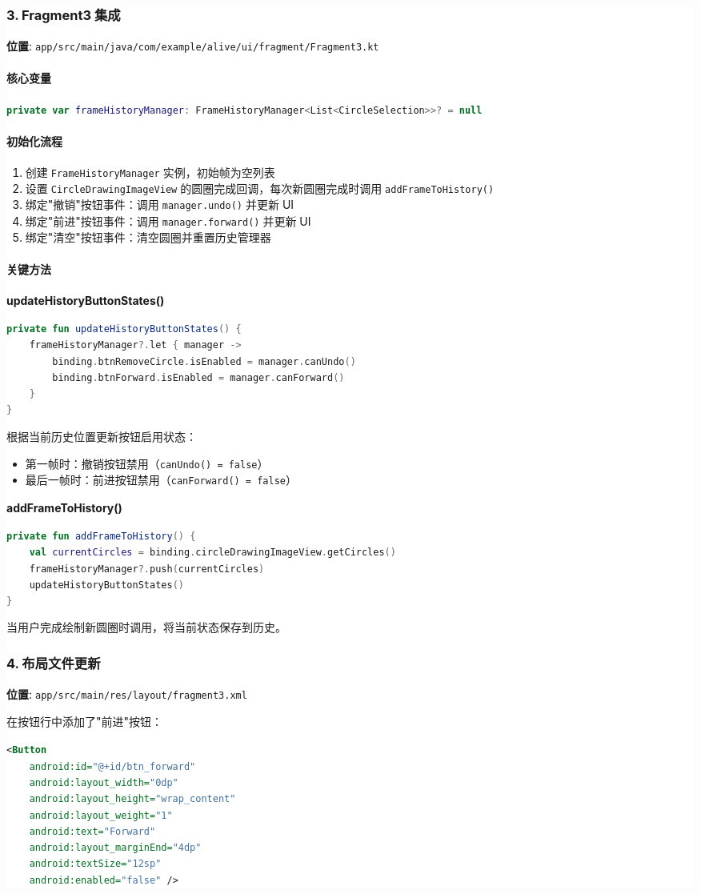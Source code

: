 ### 3. Fragment3 集成
**位置**: `app/src/main/java/com/example/alive/ui/fragment/Fragment3.kt`

#### 核心变量
```kotlin
private var frameHistoryManager: FrameHistoryManager<List<CircleSelection>>? = null
```

#### 初始化流程
1. 创建 `FrameHistoryManager` 实例，初始帧为空列表
2. 设置 `CircleDrawingImageView` 的圆圈完成回调，每次新圆圈完成时调用 `addFrameToHistory()`
3. 绑定"撤销"按钮事件：调用 `manager.undo()` 并更新 UI
4. 绑定"前进"按钮事件：调用 `manager.forward()` 并更新 UI
5. 绑定"清空"按钮事件：清空圆圈并重置历史管理器

#### 关键方法

**updateHistoryButtonStates()**
```kotlin
private fun updateHistoryButtonStates() {
    frameHistoryManager?.let { manager ->
        binding.btnRemoveCircle.isEnabled = manager.canUndo()
        binding.btnForward.isEnabled = manager.canForward()
    }
}
```
根据当前历史位置更新按钮启用状态：
- 第一帧时：撤销按钮禁用（`canUndo() = false`）
- 最后一帧时：前进按钮禁用（`canForward() = false`）

**addFrameToHistory()**
```kotlin
private fun addFrameToHistory() {
    val currentCircles = binding.circleDrawingImageView.getCircles()
    frameHistoryManager?.push(currentCircles)
    updateHistoryButtonStates()
}
```
当用户完成绘制新圆圈时调用，将当前状态保存到历史。

### 4. 布局文件更新
**位置**: `app/src/main/res/layout/fragment3.xml`

在按钮行中添加了"前进"按钮：
```xml
<Button
    android:id="@+id/btn_forward"
    android:layout_width="0dp"
    android:layout_height="wrap_content"
    android:layout_weight="1"
    android:text="Forward"
    android:layout_marginEnd="4dp"
    android:textSize="12sp"
    android:enabled="false" />
```
